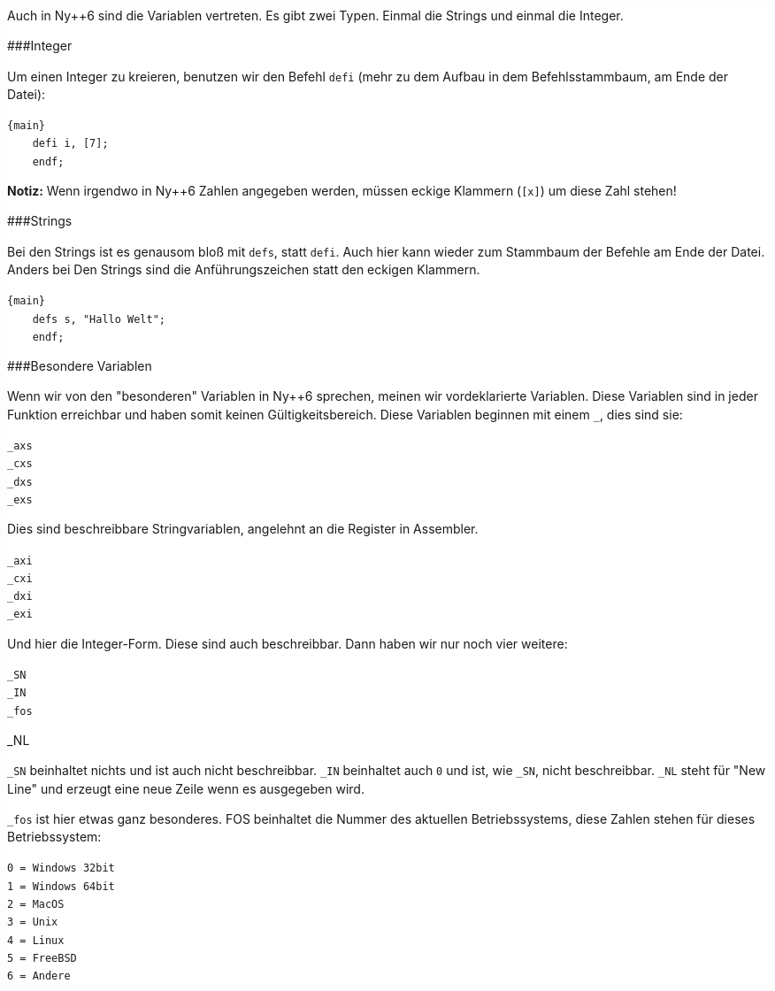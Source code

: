 Auch in Ny++6 sind die Variablen vertreten. Es gibt zwei Typen. Einmal die Strings und einmal die Integer.

###Integer

Um einen Integer zu kreieren, benutzen wir den Befehl `defi` (mehr zu dem Aufbau in dem Befehlsstammbaum, am Ende der Datei):

	{main}  
		defi i, [7];
		endf;

**Notiz:** Wenn irgendwo in Ny++6 Zahlen angegeben werden, müssen eckige Klammern (`[x]`) um diese Zahl stehen!

###Strings

Bei den Strings ist es genausom bloß mit `defs`, statt `defi`. Auch hier kann wieder zum Stammbaum der Befehle am Ende der Datei. Anders bei Den Strings sind die Anführungszeichen statt den eckigen Klammern.

	{main}
		defs s, "Hallo Welt";
		endf;

###Besondere Variablen

Wenn wir von den "besonderen" Variablen in Ny++6 sprechen, meinen wir vordeklarierte Variablen. Diese Variablen sind in jeder Funktion erreichbar und haben somit keinen Gültigkeitsbereich. Diese Variablen beginnen mit einem `_`, dies sind sie:

	_axs
	_cxs
	_dxs
	_exs

Dies sind beschreibbare Stringvariablen, angelehnt an die Register in Assembler.

	_axi
	_cxi
	_dxi
	_exi

Und hier die Integer-Form. Diese sind auch beschreibbar. Dann haben wir nur noch vier weitere:

	_SN
	_IN
	_fos
  _NL

`_SN` beinhaltet nichts und ist auch nicht beschreibbar. `_IN` beinhaltet auch `0` und ist, wie `_SN`, nicht beschreibbar.
`_NL` steht für "New Line" und erzeugt eine neue Zeile wenn es ausgegeben wird.

`_fos` ist hier etwas ganz besonderes. FOS beinhaltet die Nummer des aktuellen Betriebssystems, diese Zahlen stehen für dieses Betriebssystem:

	0 = Windows 32bit
	1 = Windows 64bit
	2 = MacOS
	3 = Unix
	4 = Linux
	5 = FreeBSD
	6 = Andere
